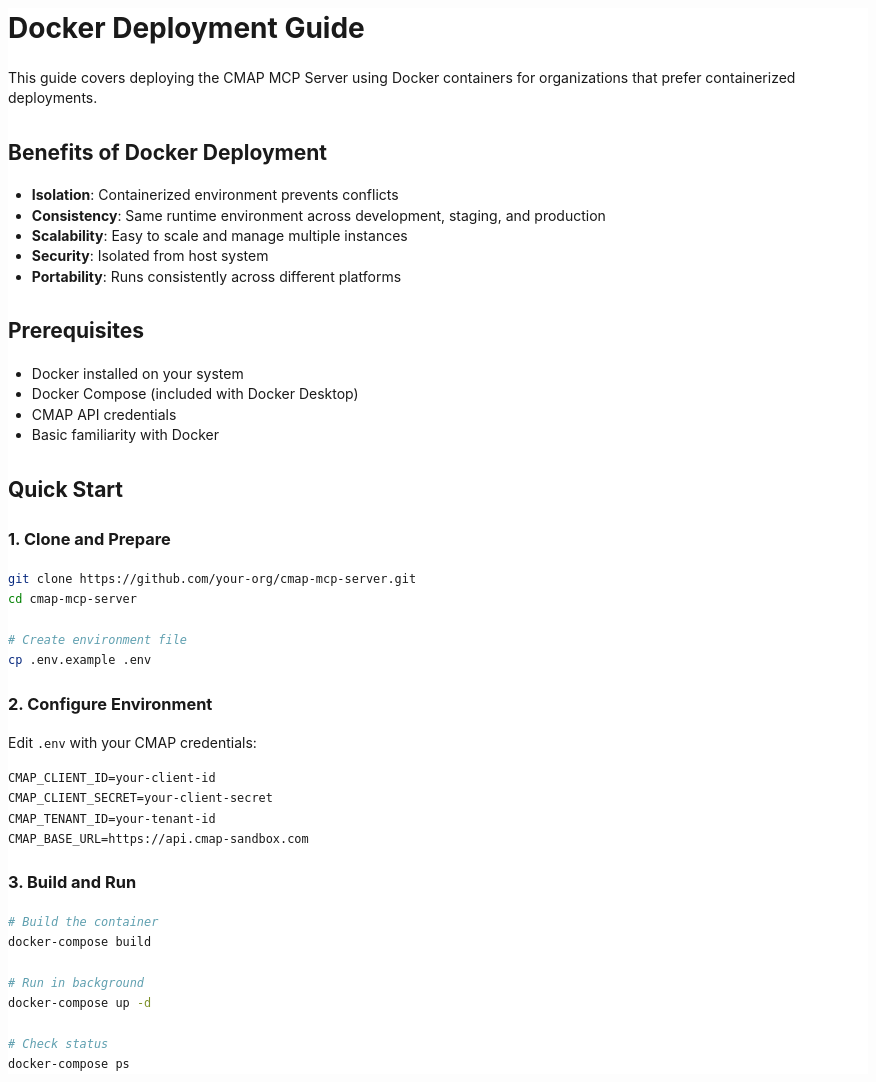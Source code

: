 # Docker Deployment Guide

This guide covers deploying the CMAP MCP Server using Docker containers for organizations that prefer containerized deployments.

## Benefits of Docker Deployment

- **Isolation**: Containerized environment prevents conflicts
- **Consistency**: Same runtime environment across development, staging, and production
- **Scalability**: Easy to scale and manage multiple instances
- **Security**: Isolated from host system
- **Portability**: Runs consistently across different platforms

## Prerequisites

- Docker installed on your system
- Docker Compose (included with Docker Desktop)
- CMAP API credentials
- Basic familiarity with Docker

## Quick Start

### 1. Clone and Prepare
```bash
git clone https://github.com/your-org/cmap-mcp-server.git
cd cmap-mcp-server

# Create environment file
cp .env.example .env
```

### 2. Configure Environment
Edit `.env` with your CMAP credentials:
```env
CMAP_CLIENT_ID=your-client-id
CMAP_CLIENT_SECRET=your-client-secret
CMAP_TENANT_ID=your-tenant-id
CMAP_BASE_URL=https://api.cmap-sandbox.com
```

### 3. Build and Run
```bash
# Build the container
docker-compose build

# Run in background
docker-compose up -d

# Check status
docker-compose ps
```
